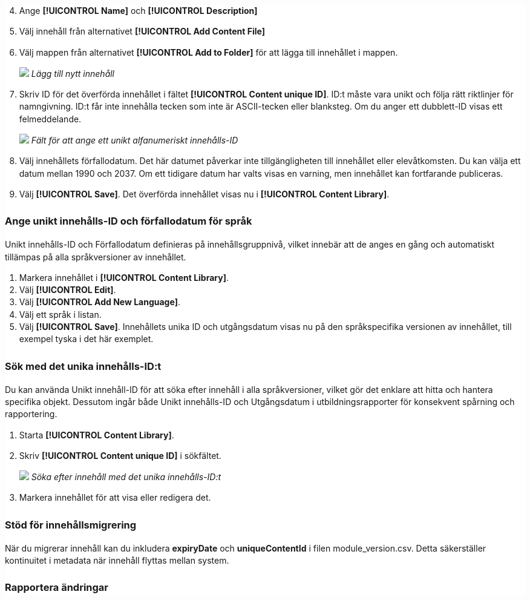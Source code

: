 4. Ange **[!UICONTROL Name]** och **[!UICONTROL Description]**

5. Välj innehåll från alternativet **[!UICONTROL Add Content File]**
6. Välj mappen från alternativet **[!UICONTROL Add to Folder]** för att lägga till innehållet i mappen.

   ![](assets/add-a-new-content.png)
   _Lägg till nytt innehåll_

7. Skriv ID för det överförda innehållet i fältet **[!UICONTROL Content unique ID]**. ID:t måste vara unikt och följa rätt riktlinjer för namngivning. ID:t får inte innehålla tecken som inte är ASCII-tecken eller blanksteg. Om du anger ett dubblett-ID visas ett felmeddelande.

   ![](assets/content-unique-id.png)
   _Fält för att ange ett unikt alfanumeriskt innehålls-ID_

8. Välj innehållets förfallodatum. Det här datumet påverkar inte tillgängligheten till innehållet eller elevåtkomsten. Du kan välja ett datum mellan 1990 och 2037. Om ett tidigare datum har valts visas en varning, men innehållet kan fortfarande publiceras.
9. Välj **[!UICONTROL Save]**.
Det överförda innehållet visas nu i **[!UICONTROL Content Library]**.

### Ange unikt innehålls-ID och förfallodatum för språk

Unikt innehålls-ID och Förfallodatum definieras på innehållsgruppnivå, vilket innebär att de anges en gång och automatiskt tillämpas på alla språkversioner av innehållet.

1. Markera innehållet i **[!UICONTROL Content Library]**.
2. Välj **[!UICONTROL Edit]**.
3. Välj **[!UICONTROL Add New Language]**.
4. Välj ett språk i listan.
5. Välj **[!UICONTROL Save]**.
Innehållets unika ID och utgångsdatum visas nu på den språkspecifika versionen av innehållet, till exempel tyska i det här exemplet.

### Sök med det unika innehålls-ID:t

Du kan använda Unikt innehåll-ID för att söka efter innehåll i alla språkversioner, vilket gör det enklare att hitta och hantera specifika objekt. Dessutom ingår både Unikt innehålls-ID och Utgångsdatum i utbildningsrapporter för konsekvent spårning och rapportering.

1. Starta **[!UICONTROL Content Library]**.
2. Skriv **[!UICONTROL Content unique ID]** i sökfältet.

   ![](assets/search-unique-id.png)
   _Söka efter innehåll med det unika innehålls-ID:t_
3. Markera innehållet för att visa eller redigera det.

### Stöd för innehållsmigrering

När du migrerar innehåll kan du inkludera **expiryDate** och **uniqueContentId** i filen module_version.csv. Detta säkerställer kontinuitet i metadata när innehåll flyttas mellan system.

### Rapportera ändringar
